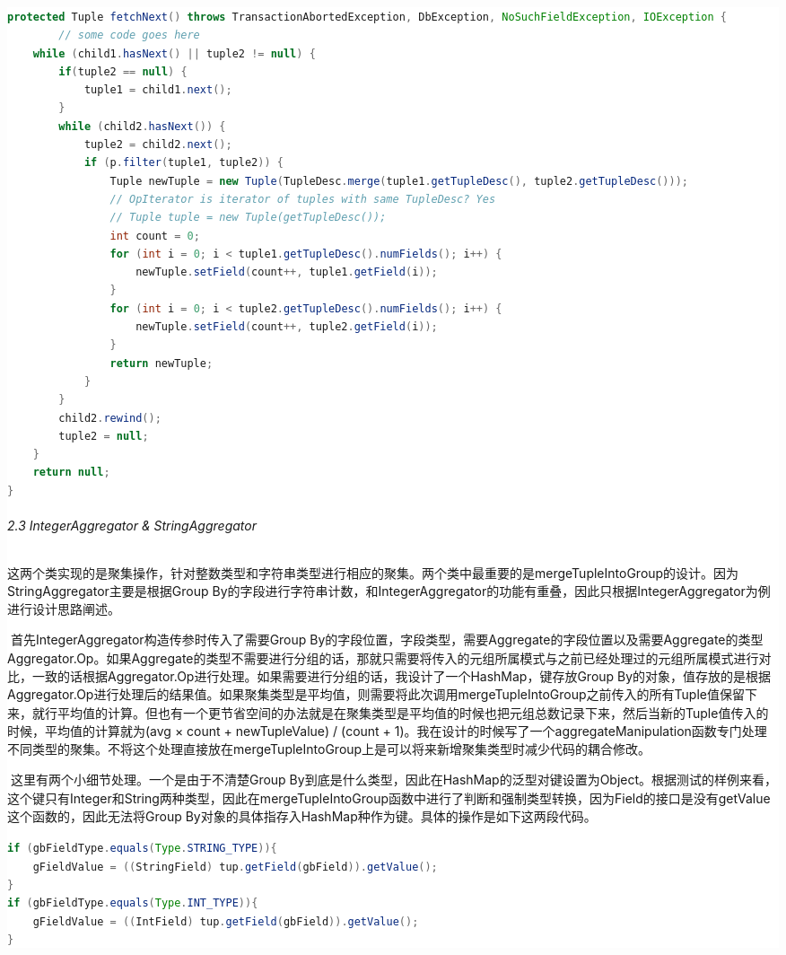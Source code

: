 ```Java
protected Tuple fetchNext() throws TransactionAbortedException, DbException, NoSuchFieldException, IOException {
        // some code goes here
    while (child1.hasNext() || tuple2 != null) {
        if(tuple2 == null) {
            tuple1 = child1.next();
        }
        while (child2.hasNext()) {
            tuple2 = child2.next();
            if (p.filter(tuple1, tuple2)) {
                Tuple newTuple = new Tuple(TupleDesc.merge(tuple1.getTupleDesc(), tuple2.getTupleDesc()));
                // OpIterator is iterator of tuples with same TupleDesc? Yes
                // Tuple tuple = new Tuple(getTupleDesc());
                int count = 0;
                for (int i = 0; i < tuple1.getTupleDesc().numFields(); i++) {
                    newTuple.setField(count++, tuple1.getField(i));
                }
                for (int i = 0; i < tuple2.getTupleDesc().numFields(); i++) {
                    newTuple.setField(count++, tuple2.getField(i));
                }
                return newTuple;
            }
        }
        child2.rewind();
        tuple2 = null;
    }
    return null;
}
```



<h6>2.3 IntegerAggregator & StringAggregator</h6>

​		这两个类实现的是聚集操作，针对整数类型和字符串类型进行相应的聚集。两个类中最重要的是mergeTupleIntoGroup的设计。因为StringAggregator主要是根据Group By的字段进行字符串计数，和IntegerAggregator的功能有重叠，因此只根据IntegerAggregator为例进行设计思路阐述。

​		首先IntegerAggregator构造传参时传入了需要Group By的字段位置，字段类型，需要Aggregate的字段位置以及需要Aggregate的类型Aggregator.Op。如果Aggregate的类型不需要进行分组的话，那就只需要将传入的元组所属模式与之前已经处理过的元组所属模式进行对比，一致的话根据Aggregator.Op进行处理。如果需要进行分组的话，我设计了一个HashMap，键存放Group By的对象，值存放的是根据Aggregator.Op进行处理后的结果值。如果聚集类型是平均值，则需要将此次调用mergeTupleIntoGroup之前传入的所有Tuple值保留下来，就行平均值的计算。但也有一个更节省空间的办法就是在聚集类型是平均值的时候也把元组总数记录下来，然后当新的Tuple值传入的时候，平均值的计算就为(avg × count + newTupleValue) / (count + 1)。我在设计的时候写了一个aggregateManipulation函数专门处理不同类型的聚集。不将这个处理直接放在mergeTupleIntoGroup上是可以将来新增聚集类型时减少代码的耦合修改。

​		这里有两个小细节处理。一个是由于不清楚Group By到底是什么类型，因此在HashMap的泛型对键设置为Object。根据测试的样例来看，这个键只有Integer和String两种类型，因此在mergeTupleIntoGroup函数中进行了判断和强制类型转换，因为Field的接口是没有getValue这个函数的，因此无法将Group By对象的具体指存入HashMap种作为键。具体的操作是如下这两段代码。

```java
if (gbFieldType.equals(Type.STRING_TYPE)){
    gFieldValue = ((StringField) tup.getField(gbField)).getValue();
}
if (gbFieldType.equals(Type.INT_TYPE)){
    gFieldValue = ((IntField) tup.getField(gbField)).getValue();
}
```
